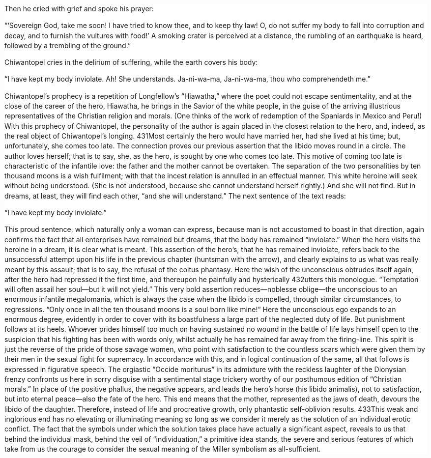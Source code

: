 Then he cried with grief and spoke his prayer:

“‘Sovereign God, take me soon! I have tried to know thee, and to keep thy law! O, do not suffer my body to fall into corruption and decay, and to furnish the vultures with food!’ A smoking crater is perceived at a distance, the rumbling of an earthquake is heard, followed by a trembling of the ground.”

Chiwantopel cries in the delirium of suffering, while the earth covers his body:

“I have kept my body inviolate. Ah! She understands. Ja-ni-wa-ma, Ja-ni-wa-ma, thou who comprehendeth me.”

Chiwantopel’s prophecy is a repetition of Longfellow’s “Hiawatha,” where the poet could not escape sentimentality, and at the close of the career of the hero, Hiawatha, he brings in the Savior of the white people, in the guise of the arriving illustrious representatives of the Christian religion and morals. (One thinks of the work of redemption of the Spaniards in Mexico and Peru!) With this prophecy of Chiwantopel, the personality of the author is again placed in the closest relation to the hero, and, indeed, as the real object of Chiwantopel’s longing. 431Most certainly the hero would have married her, had she lived at his time; but, unfortunately, she comes too late. The connection proves our previous assertion that the libido moves round in a circle. The author loves herself; that is to say, she, as the hero, is sought by one who comes too late. This motive of coming too late is characteristic of the infantile love: the father and the mother cannot be overtaken. The separation of the two personalities by ten thousand moons is a wish fulfilment; with that the incest relation is annulled in an effectual manner. This white heroine will seek without being understood. (She is not understood, because she cannot understand herself rightly.) And she will not find. But in dreams, at least, they will find each other, “and she will understand.” The next sentence of the text reads:

“I have kept my body inviolate.”

This proud sentence, which naturally only a woman can express, because man is not accustomed to boast in that direction, again confirms the fact that all enterprises have remained but dreams, that the body has remained “inviolate.” When the hero visits the heroine in a dream, it is clear what is meant. This assertion of the hero’s, that he has remained inviolate, refers back to the unsuccessful attempt upon his life in the previous chapter (huntsman with the arrow), and clearly explains to us what was really meant by this assault; that is to say, the refusal of the coitus phantasy. Here the wish of the unconscious obtrudes itself again, after the hero had repressed it the first time, and thereupon he painfully and hysterically 432utters this monologue. “Temptation will often assail her soul—but it will not yield.” This very bold assertion reduces—noblesse oblige—the unconscious to an enormous infantile megalomania, which is always the case when the libido is compelled, through similar circumstances, to regressions. “Only once in all the ten thousand moons is a soul born like mine!” Here the unconscious ego expands to an enormous degree, evidently in order to cover with its boastfulness a large part of the neglected duty of life. But punishment follows at its heels. Whoever prides himself too much on having sustained no wound in the battle of life lays himself open to the suspicion that his fighting has been with words only, whilst actually he has remained far away from the firing-line. This spirit is just the reverse of the pride of those savage women, who point with satisfaction to the countless scars which were given them by their men in the sexual fight for supremacy. In accordance with this, and in logical continuation of the same, all that follows is expressed in figurative speech. The orgiastic “Occide moriturus” in its admixture with the reckless laughter of the Dionysian frenzy confronts us here in sorry disguise with a sentimental stage trickery worthy of our posthumous edition of “Christian morals.” In place of the positive phallus, the negative appears, and leads the hero’s horse (his libido animalis), not to satisfaction, but into eternal peace—also the fate of the hero. This end means that the mother, represented as the jaws of death, devours the libido of the daughter. Therefore, instead of life and procreative growth, only phantastic self-oblivion results. 433This weak and inglorious end has no elevating or illuminating meaning so long as we consider it merely as the solution of an individual erotic conflict. The fact that the symbols under which the solution takes place have actually a significant aspect, reveals to us that behind the individual mask, behind the veil of “individuation,” a primitive idea stands, the severe and serious features of which take from us the courage to consider the sexual meaning of the Miller symbolism as all-sufficient.
